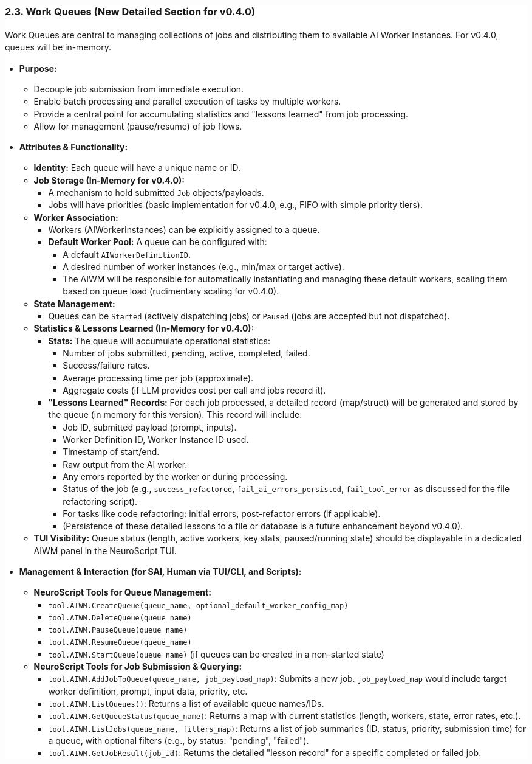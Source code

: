 ### 2.3. Work Queues (New Detailed Section for v0.4.0)

Work Queues are central to managing collections of jobs and distributing them to available AI Worker Instances. For v0.4.0, queues will be in-memory.

* **Purpose:**
    * Decouple job submission from immediate execution.
    * Enable batch processing and parallel execution of tasks by multiple workers.
    * Provide a central point for accumulating statistics and "lessons learned" from job processing.
    * Allow for management (pause/resume) of job flows.

* **Attributes & Functionality:**
    * **Identity:** Each queue will have a unique name or ID.
    * **Job Storage (In-Memory for v0.4.0):**
        * A mechanism to hold submitted `Job` objects/payloads.
        * Jobs will have priorities (basic implementation for v0.4.0, e.g., FIFO with simple priority tiers).
    * **Worker Association:**
        * Workers (AIWorkerInstances) can be explicitly assigned to a queue.
        * **Default Worker Pool:** A queue can be configured with:
            * A default `AIWorkerDefinitionID`.
            * A desired number of worker instances (e.g., min/max or target active).
            * The AIWM will be responsible for automatically instantiating and managing these default workers, scaling them based on queue load (rudimentary scaling for v0.4.0).
    * **State Management:**
        * Queues can be `Started` (actively dispatching jobs) or `Paused` (jobs are accepted but not dispatched).
    * **Statistics & Lessons Learned (In-Memory for v0.4.0):**
        * **Stats:** The queue will accumulate operational statistics:
            * Number of jobs submitted, pending, active, completed, failed.
            * Success/failure rates.
            * Average processing time per job (approximate).
            * Aggregate costs (if LLM provides cost per call and jobs record it).
        * **"Lessons Learned" Records:** For each job processed, a detailed record (map/struct) will be generated and stored by the queue (in memory for this version). This record will include:
            * Job ID, submitted payload (prompt, inputs).
            * Worker Definition ID, Worker Instance ID used.
            * Timestamp of start/end.
            * Raw output from the AI worker.
            * Any errors reported by the worker or during processing.
            * Status of the job (e.g., `success_refactored`, `fail_ai_errors_persisted`, `fail_tool_error` as discussed for the file refactoring script).
            * For tasks like code refactoring: initial errors, post-refactor errors (if applicable).
            * (Persistence of these detailed lessons to a file or database is a future enhancement beyond v0.4.0).
    * **TUI Visibility:** Queue status (length, active workers, key stats, paused/running state) should be displayable in a dedicated AIWM panel in the NeuroScript TUI.

* **Management & Interaction (for SAI, Human via TUI/CLI, and Scripts):**
    * **NeuroScript Tools for Queue Management:**
        * `tool.AIWM.CreateQueue(queue_name, optional_default_worker_config_map)`
        * `tool.AIWM.DeleteQueue(queue_name)`
        * `tool.AIWM.PauseQueue(queue_name)`
        * `tool.AIWM.ResumeQueue(queue_name)`
        * `tool.AIWM.StartQueue(queue_name)` (if queues can be created in a non-started state)
    * **NeuroScript Tools for Job Submission & Querying:**
        * `tool.AIWM.AddJobToQueue(queue_name, job_payload_map)`: Submits a new job. `job_payload_map` would include target worker definition, prompt, input data, priority, etc.
        * `tool.AIWM.ListQueues()`: Returns a list of available queue names/IDs.
        * `tool.AIWM.GetQueueStatus(queue_name)`: Returns a map with current statistics (length, workers, state, error rates, etc.).
        * `tool.AIWM.ListJobs(queue_name, filters_map)`: Returns a list of job summaries (ID, status, priority, submission time) for a queue, with optional filters (e.g., by status: "pending", "failed").
        * `tool.AIWM.GetJobResult(job_id)`: Returns the detailed "lesson record" for a specific completed or failed job.
